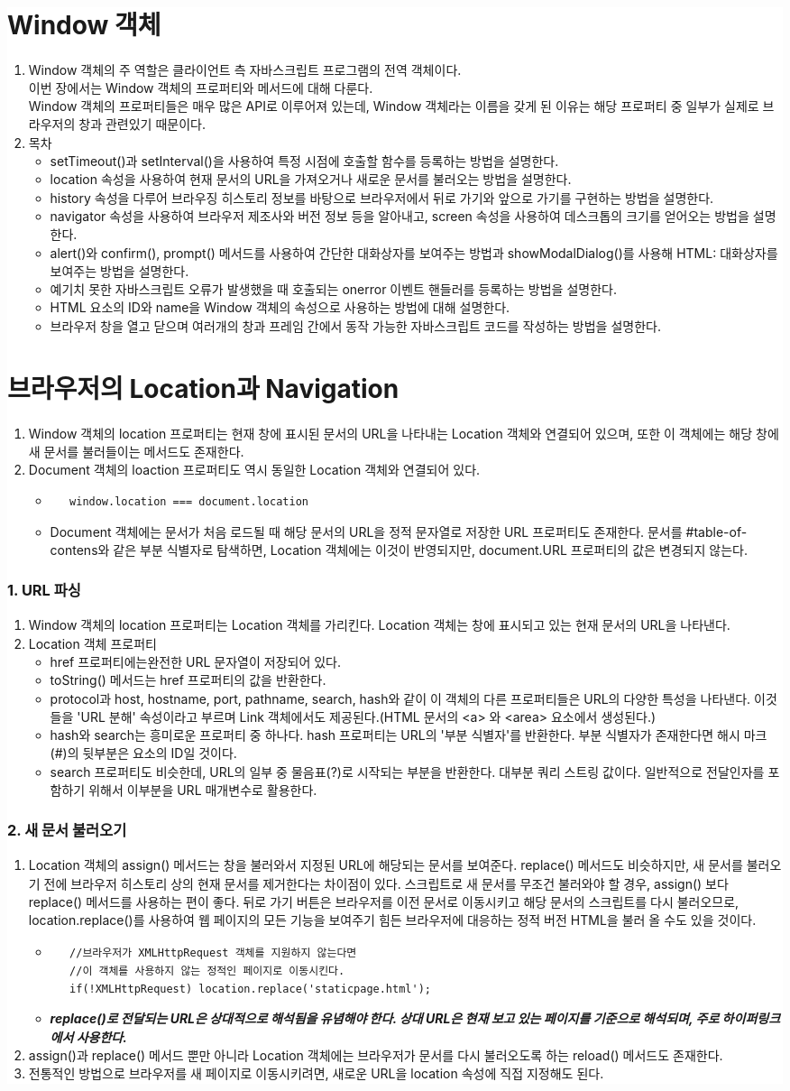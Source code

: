 # Window 객체

1. Window 객체의 주 역할은 클라이언트 측 자바스크립트 프로그램의 전역 객체이다.  
   이번 장에서는 Window 객체의 프로퍼티와 메서드에 대해 다룬다.  
   Window 객체의 프로퍼티들은 매우 많은 API로 이루어져 있는데, Window 객체라는 이름을 갖게 된 이유는 해당 프로퍼티 중 일부가 실제로 브라우저의 창과 관련있기 때문이다.
2. 목차
   - setTimeout()과 setInterval()을 사용하여 특정 시점에 호출할 함수를 등록하는 방법을 설명한다.
   - location 속성을 사용하여 현재 문서의 URL을 가져오거나 새로운 문서를 불러오는 방법을 설명한다.
   - history 속성을 다루어 브라우징 히스토리 정보를 바탕으로 브라우저에서 뒤로 가기와 앞으로 가기를 구현하는 방법을 설명한다.
   - navigator 속성을 사용하여 브라우저 제조사와 버전 정보 등을 알아내고, screen 속성을 사용하여 데스크톱의 크기를 얻어오는 방법을 설명한다.
   - alert()와 confirm(), prompt() 메서드를 사용하여 간단한 대화상자를 보여주는 방법과 showModalDialog()를 사용해 HTML: 대화상자를 보여주는 방법을 설명한다.
   - 예기치 못한 자바스크립트 오류가 발생했을 때 호출되는 onerror 이벤트 핸들러를 등록하는 방법을 설명한다.
   - HTML 요소의 ID와 name을 Window 객체의 속성으로 사용하는 방법에 대해 설명한다.
   - 브라우저 창을 열고 닫으며 여러개의 창과 프레임 간에서 동작 가능한 자바스크립트 코드를 작성하는 방법을 설명한다.

# 브라우저의 Location과 Navigation

1. Window 객체의 location 프로퍼티는 현재 창에 표시된 문서의 URL을 나타내는 Location 객체와 연결되어 있으며, 또한 이 객체에는 해당 창에 새 문서를 불러들이는 메서드도 존재한다.
2. Document 객체의 loaction 프로퍼티도 역시 동일한 Location 객체와 연결되어 있다.
   - ```
        window.location === document.location
     ```
   - Document 객체에는 문서가 처음 로드될 때 해당 문서의 URL을 정적 문자열로 저장한 URL 프로퍼티도 존재한다. 문서를 #table-of-contens와 같은 부분 식별자로 탐색하면, Location 객체에는 이것이 반영되지만, document.URL 프로퍼티의 값은 변경되지 않는다.

### 1. URL 파싱

1. Window 객체의 location 프로퍼티는 Location 객체를 가리킨다. Location 객체는 창에 표시되고 있는 현재 문서의 URL을 나타낸다.
2. Location 객체 프로퍼티
   - href 프로퍼티에는완전한 URL 문자열이 저장되어 있다.
   - toString() 메서드는 href 프로퍼티의 값을 반환한다.
   - protocol과 host, hostname, port, pathname, search, hash와 같이 이 객체의 다른 프로퍼티들은 URL의 다양한 특성을 나타낸다. 이것들을 'URL 분해' 속성이라고 부르며 Link 객체에서도 제공된다.(HTML 문서의 \<a> 와 \<area> 요소에서 생성된다.)
   - hash와 search는 흥미로운 프로퍼티 중 하나다. hash 프로퍼티는 URL의 '부분 식별자'를 반환한다. 부분 식별자가 존재한다면 해시 마크(#)의 뒷부분은 요소의 ID일 것이다.
   - search 프로퍼티도 비슷한데, URL의 일부 중 물음표(?)로 시작되는 부분을 반환한다. 대부분 쿼리 스트링 값이다. 일반적으로 전달인자를 포함하기 위해서 이부분을 URL 매개변수로 활용한다.

### 2. 새 문서 불러오기

1. Location 객체의 assign() 메서드는 창을 불러와서 지정된 URL에 해당되는 문서를 보여준다. replace() 메서드도 비슷하지만, 새 문서를 불러오기 전에 브라우저 히스토리 상의 현재 문서를 제거한다는 차이점이 있다. 스크립트로 새 문서를 무조건 불러와야 할 경우, assign() 보다 replace() 메서드를 사용하는 편이 좋다. 뒤로 가기 버튼은 브라우저를 이전 문서로 이동시키고 해당 문서의 스크립트를 다시 불러오므로, location.replace()를 사용하여 웹 페이지의 모든 기능을 보여주기 힘든 브라우저에 대응하는 정적 버전 HTML을 불러 올 수도 있을 것이다.
   - ```
        //브라우저가 XMLHttpRequest 객체를 지원하지 않는다면
        //이 객체를 사용하지 않는 정적인 페이지로 이동시킨다.
        if(!XMLHttpRequest) location.replace('staticpage.html');
     ```
   - **_replace()로 전달되는 URL은 상대적으로 해석됨을 유념해야 한다. 상대 URL은 현재 보고 있는 페이지를 기준으로 해석되며, 주로 하이퍼링크에서 사용한다._**
2. assign()과 replace() 메서드 뿐만 아니라 Location 객체에는 브라우저가 문서를 다시 불러오도록 하는 reload() 메서드도 존재한다.
3. 전통적인 방법으로 브라우저를 새 페이지로 이동시키려면, 새로운 URL을 location 속성에 직접 지정해도 된다.
